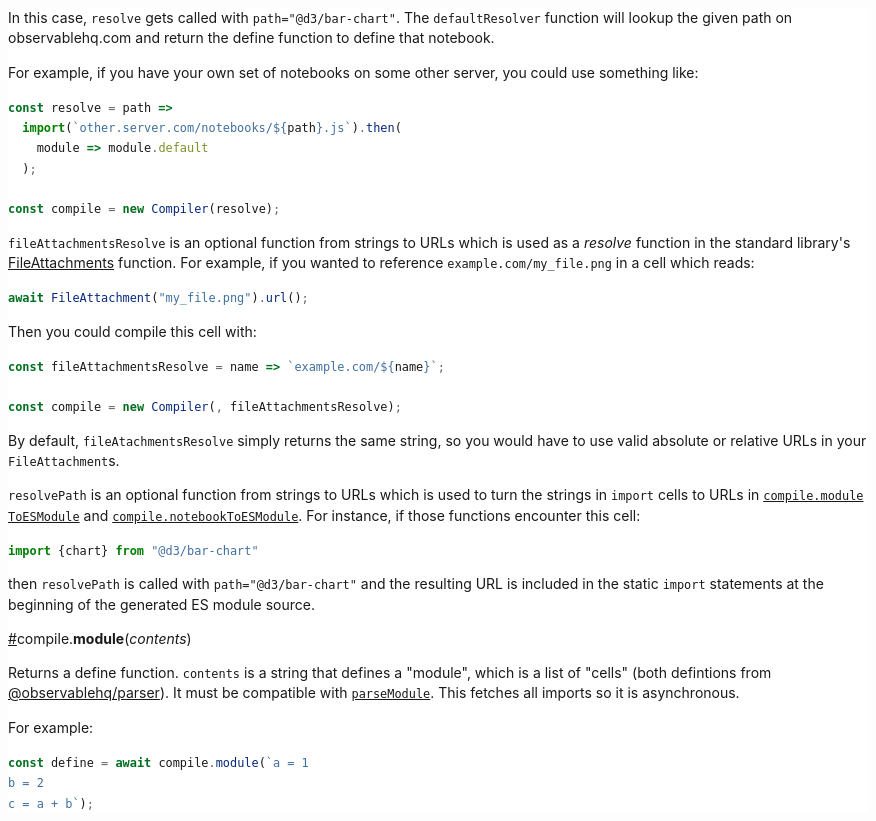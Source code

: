 In this case, `resolve` gets called with `path="@d3/bar-chart"`. The `defaultResolver`
function will lookup the given path on observablehq.com and return the define
function to define that notebook.

For example, if you have your own set of notebooks on some other server, you
could use something like:

```javascript
const resolve = path =>
  import(`other.server.com/notebooks/${path}.js`).then(
    module => module.default
  );

const compile = new Compiler(resolve);
```

`fileAttachmentsResolve` is an optional function from strings to URLs which is used as a <i>resolve</i> function in the standard library's <a href="https://github.com/observablehq/stdlib#FileAttachments">FileAttachments</a> function. For example, if you wanted to reference `example.com/my_file.png` in a cell which reads:

```javascript
await FileAttachment("my_file.png").url();
```

Then you could compile this cell with:

```javascript
const fileAttachmentsResolve = name => `example.com/${name}`;

const compile = new Compiler(, fileAttachmentsResolve);
```

By default, `fileAtachmentsResolve` simply returns the same string, so you would have to use valid absolute or relative URLs in your `FileAttachment`s.

`resolvePath` is an optional function from strings to URLs which is used to turn the strings in `import` cells to URLs in [`compile.moduleToESModule`](#compile_moduleToESModule) and  [`compile.notebookToESModule`](#compile_notebookToESModule). For instance, if those functions encounter this cell:
```javascript
import {chart} from "@d3/bar-chart"
```
then `resolvePath` is called with `path="@d3/bar-chart"` and the resulting URL is included in the static `import` statements at the beginning of the generated ES module source.

<a href="#compile_module" name="compile_module">#</a>compile.<b>module</b>(<i>contents</i>)

Returns a define function. `contents` is a string that defines a "module", which
is a list of "cells" (both defintions from [@observablehq/parser](https://github.com/observablehq/parser)).
It must be compatible with [`parseModule`](https://github.com/observablehq/parser#parseModule). This fetches all imports so it is asynchronous.

For example:

```javascript
const define = await compile.module(`a = 1
b = 2
c = a + b`);
```
